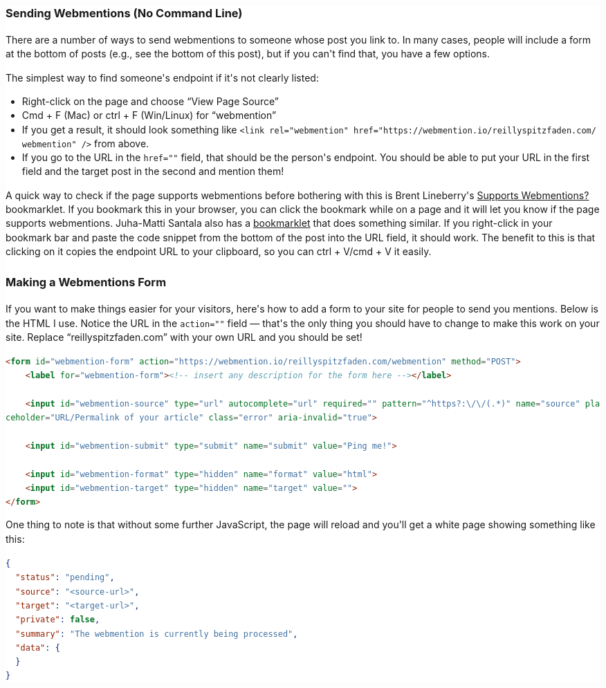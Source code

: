 ### Sending Webmentions (No Command Line)

There are a number of ways to send webmentions to someone whose post you link to. In many cases, people will include a form at the bottom of posts (e.g., see the bottom of this post), but if you can't find that, you have a few options.

The simplest way to find someone's endpoint if it's not clearly listed:
- Right-click on the page and choose “View Page Source”
- Cmd + F (Mac) or ctrl + F (Win/Linux) for “webmention”
- If you get a result, it should look something like `<link rel="webmention" href="https://webmention.io/reillyspitzfaden.com/webmention" />` from above.
- If you go to the URL in the `href=""` field, that should be the person's endpoint. You should be able to put your URL in the first field and the target post in the second and mention them!

A quick way to check if the page supports webmentions before bothering with this is Brent Lineberry's [Supports Webmentions?](https://orangegnome.com/posts/2929/supports-webmentions-bookmarklet) bookmarklet. If you bookmark this in your browser, you can click the bookmark while on a page and it will let you know if the page supports webmentions. Juha-Matti Santala also has a [bookmarklet](https://hamatti.org/posts/webmention-bookmarklet/) that does something similar. If you right-click in your bookmark bar and paste the code snippet from the bottom of the post into the URL field, it should work. The benefit to this is that clicking on it copies the endpoint URL to your clipboard, so you can ctrl + V/cmd + V it easily.

### Making a Webmentions Form

If you want to make things easier for your visitors, here's how to add a form to your site for people to send you mentions. Below is the HTML I use. Notice the URL in the `action=""` field — that's the only thing you should have to change to make this work on your site. Replace “reillyspitzfaden.com” with your own URL and you should be set! 

```html
<form id="webmention-form" action="https://webmention.io/reillyspitzfaden.com/webmention" method="POST">
    <label for="webmention-form"><!-- insert any description for the form here --></label>

    <input id="webmention-source" type="url" autocomplete="url" required="" pattern="^https?:\/\/(.*)" name="source" placeholder="URL/Permalink of your article" class="error" aria-invalid="true">
    
    <input id="webmention-submit" type="submit" name="submit" value="Ping me!">

    <input id="webmention-format" type="hidden" name="format" value="html">
    <input id="webmention-target" type="hidden" name="target" value="">
</form>
```

One thing to note is that without some further JavaScript, the page will reload and you'll get a white page showing something like this:

```json
{
  "status": "pending",
  "source": "<source-url>",
  "target": "<target-url>",
  "private": false,
  "summary": "The webmention is currently being processed",
  "data": {
  }
}
```
